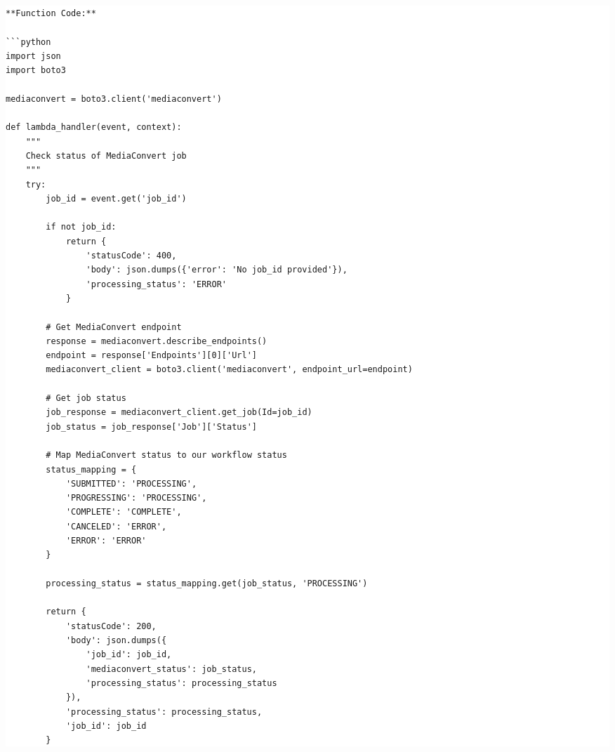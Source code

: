 	**Function Code:**
	
	```python
	import json
	import boto3
	
	mediaconvert = boto3.client('mediaconvert')
	
	def lambda_handler(event, context):
	    """
	    Check status of MediaConvert job
	    """
	    try:
	        job_id = event.get('job_id')
	        
	        if not job_id:
	            return {
	                'statusCode': 400,
	                'body': json.dumps({'error': 'No job_id provided'}),
	                'processing_status': 'ERROR'
	            }
	        
	        # Get MediaConvert endpoint
	        response = mediaconvert.describe_endpoints()
	        endpoint = response['Endpoints'][0]['Url']
	        mediaconvert_client = boto3.client('mediaconvert', endpoint_url=endpoint)
	        
	        # Get job status
	        job_response = mediaconvert_client.get_job(Id=job_id)
	        job_status = job_response['Job']['Status']
	        
	        # Map MediaConvert status to our workflow status
	        status_mapping = {
	            'SUBMITTED': 'PROCESSING',
	            'PROGRESSING': 'PROCESSING',
	            'COMPLETE': 'COMPLETE',
	            'CANCELED': 'ERROR',
	            'ERROR': 'ERROR'
	        }
	        
	        processing_status = status_mapping.get(job_status, 'PROCESSING')
	        
	        return {
	            'statusCode': 200,
	            'body': json.dumps({
	                'job_id': job_id,
	                'mediaconvert_status': job_status,
	                'processing_status': processing_status
	            }),
	            'processing_status': processing_status,
	            'job_id': job_id
	        }
	        